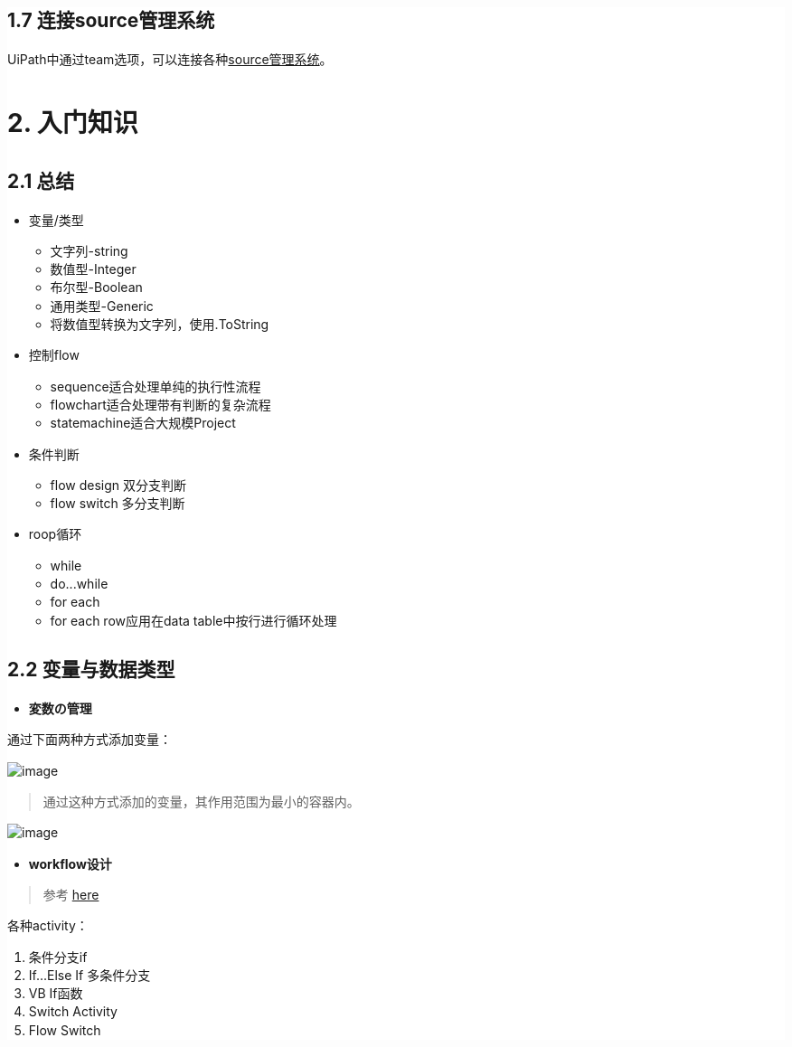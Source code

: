 ## 1.7 连接source管理系统

UiPath中通过team选项，可以连接各种[source管理系统](https://studio.uipath.com/lang-ja/docs/connecting-your-project-to-a-source-control)。

# 2. 入门知识

## 2.1 总结

- 变量/类型
	+ 文字列-string
	+ 数值型-Integer
	+ 布尔型-Boolean
	+ 通用类型-Generic
	+ 将数值型转换为文字列，使用.ToString

- 控制flow
	+ sequence适合处理单纯的执行性流程
	+ flowchart适合处理带有判断的复杂流程
	+ statemachine适合大规模Project

- 条件判断
	+ flow design 双分支判断
	+ flow switch 多分支判断

- roop循环
	+ while
	+ do...while
	+ for each
	+ for each row应用在data table中按行进行循环处理

## 2.2 变量与数据类型

- **変数の管理**

通过下面两种方式添加变量：

![image](https://user-images.githubusercontent.com/18595935/56212514-1ded5f00-6095-11e9-8e62-ae550c6977b7.png)
> 通过这种方式添加的变量，其作用范围为最小的容器内。

![image](https://user-images.githubusercontent.com/18595935/56212527-25146d00-6095-11e9-8148-8b43112bfcd1.png)

- **workflow设计**

> 参考 [here](https://studio.uipath.com/lang-ja/docs/workflow-design)

各种activity：

1. 条件分支if
2. If...Else If 多条件分支
3. VB If函数
4. Switch Activity
5. Flow Switch
